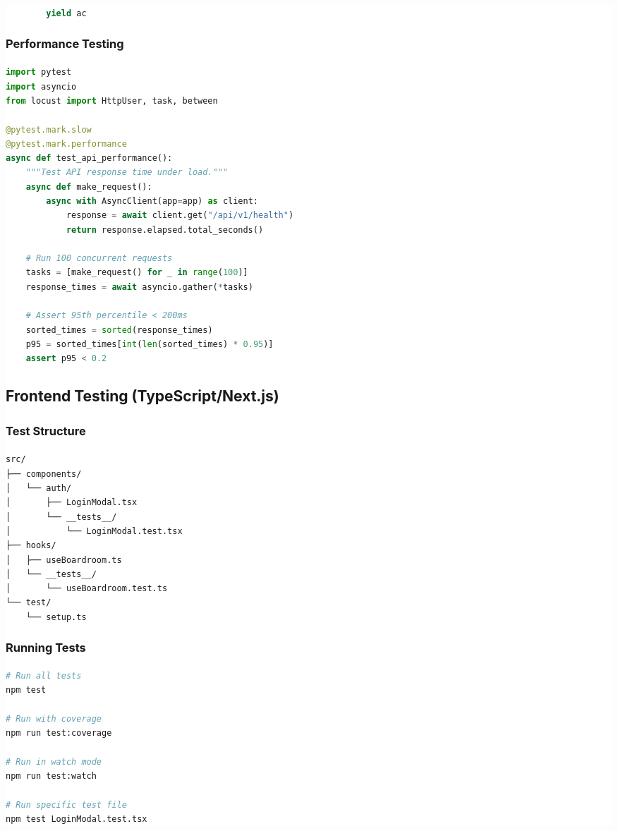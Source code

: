 ```python
        yield ac
```

### Performance Testing

```python
import pytest
import asyncio
from locust import HttpUser, task, between

@pytest.mark.slow
@pytest.mark.performance
async def test_api_performance():
    """Test API response time under load."""
    async def make_request():
        async with AsyncClient(app=app) as client:
            response = await client.get("/api/v1/health")
            return response.elapsed.total_seconds()
    
    # Run 100 concurrent requests
    tasks = [make_request() for _ in range(100)]
    response_times = await asyncio.gather(*tasks)
    
    # Assert 95th percentile < 200ms
    sorted_times = sorted(response_times)
    p95 = sorted_times[int(len(sorted_times) * 0.95)]
    assert p95 < 0.2
```

## Frontend Testing (TypeScript/Next.js)

### Test Structure

```
src/
├── components/
│   └── auth/
│       ├── LoginModal.tsx
│       └── __tests__/
│           └── LoginModal.test.tsx
├── hooks/
│   ├── useBoardroom.ts
│   └── __tests__/
│       └── useBoardroom.test.ts
└── test/
    └── setup.ts
```

### Running Tests

```bash
# Run all tests
npm test

# Run with coverage
npm run test:coverage

# Run in watch mode
npm run test:watch

# Run specific test file
npm test LoginModal.test.tsx
```
